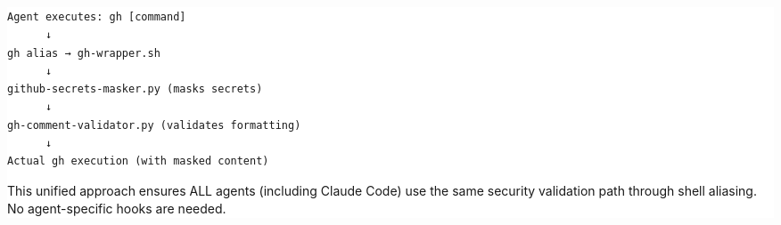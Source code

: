 ```
Agent executes: gh [command]
      ↓
gh alias → gh-wrapper.sh
      ↓
github-secrets-masker.py (masks secrets)
      ↓
gh-comment-validator.py (validates formatting)
      ↓
Actual gh execution (with masked content)
```

This unified approach ensures ALL agents (including Claude Code) use the same security validation path through shell aliasing. No agent-specific hooks are needed.
